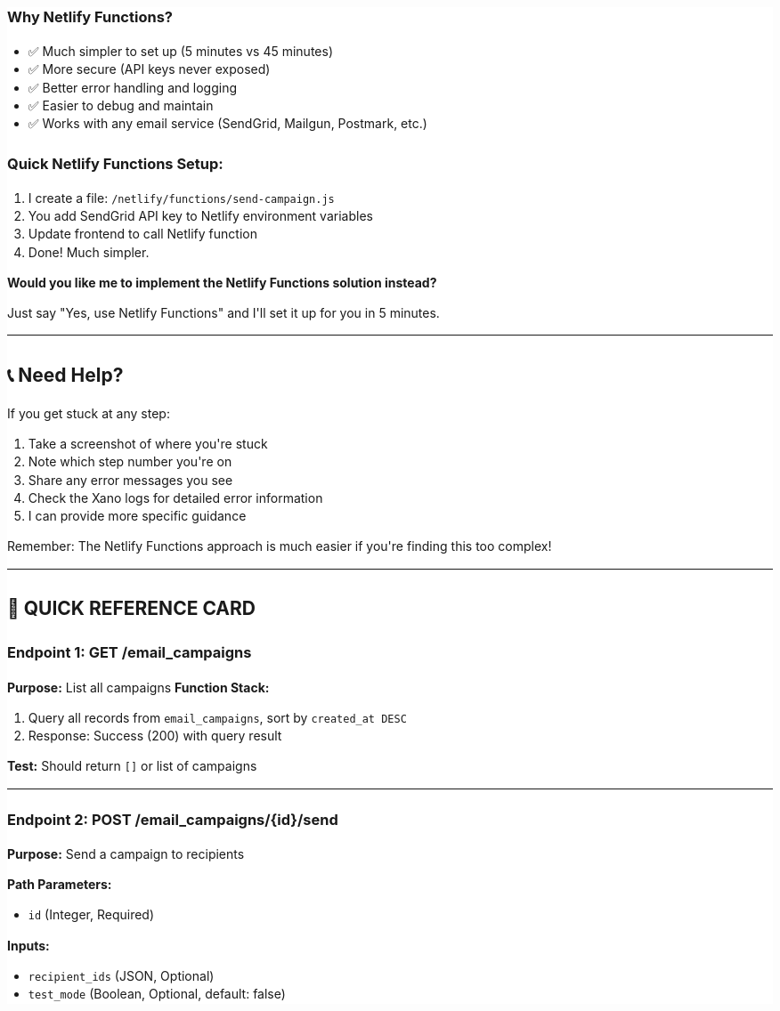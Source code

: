 ### Why Netlify Functions?
- ✅ Much simpler to set up (5 minutes vs 45 minutes)
- ✅ More secure (API keys never exposed)
- ✅ Better error handling and logging
- ✅ Easier to debug and maintain
- ✅ Works with any email service (SendGrid, Mailgun, Postmark, etc.)

### Quick Netlify Functions Setup:
1. I create a file: `/netlify/functions/send-campaign.js`
2. You add SendGrid API key to Netlify environment variables
3. Update frontend to call Netlify function
4. Done! Much simpler.

**Would you like me to implement the Netlify Functions solution instead?** 

Just say "Yes, use Netlify Functions" and I'll set it up for you in 5 minutes.

---

## 📞 Need Help?

If you get stuck at any step:
1. Take a screenshot of where you're stuck
2. Note which step number you're on
3. Share any error messages you see
4. Check the Xano logs for detailed error information
5. I can provide more specific guidance

Remember: The Netlify Functions approach is much easier if you're finding this too complex!

---

## 📝 QUICK REFERENCE CARD

### Endpoint 1: GET /email_campaigns
**Purpose:** List all campaigns
**Function Stack:**
1. Query all records from `email_campaigns`, sort by `created_at DESC`
2. Response: Success (200) with query result

**Test:** Should return `[]` or list of campaigns

---

### Endpoint 2: POST /email_campaigns/{id}/send
**Purpose:** Send a campaign to recipients

**Path Parameters:**
- `id` (Integer, Required)

**Inputs:**
- `recipient_ids` (JSON, Optional)
- `test_mode` (Boolean, Optional, default: false)
